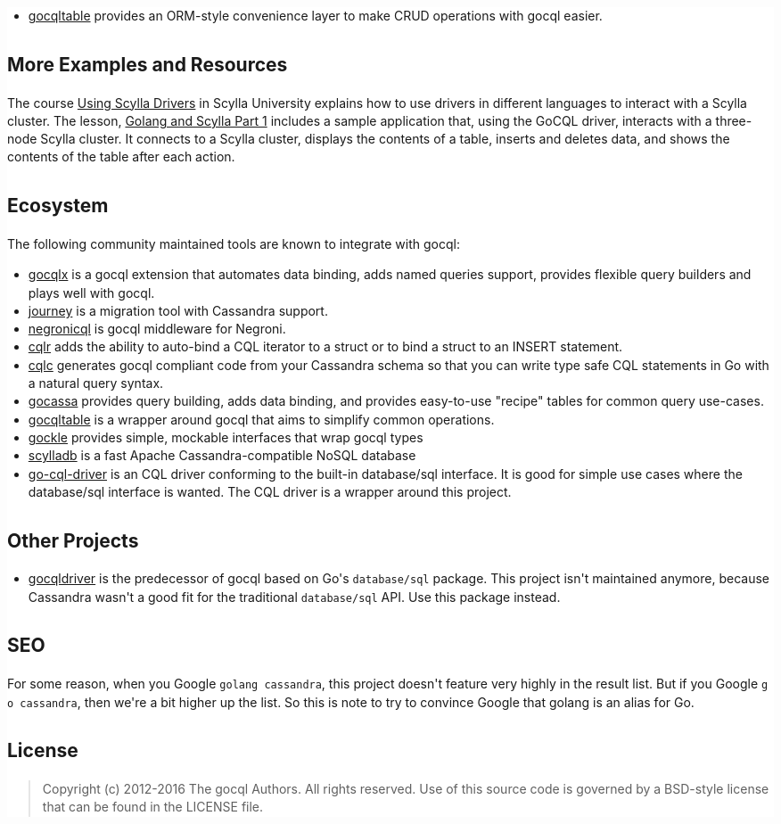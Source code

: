 * [gocqltable](https://github.com/kristoiv/gocqltable) provides an ORM-style convenience layer to make CRUD operations with gocql easier.

More Examples and Resources
--------

The course [Using Scylla Drivers](https://university.scylladb.com/courses/using-scylla-drivers/) in Scylla University explains how to use drivers in different languages to interact with a Scylla cluster.
The lesson, [Golang and Scylla Part 1](https://university.scylladb.com/courses/using-scylla-drivers/lessons/golang-and-scylla-part-1/) includes a sample application that, using the GoCQL driver, interacts with a three-node Scylla cluster. 
It connects to a Scylla cluster, displays the contents of a  table, inserts and deletes data, and shows the contents of the table after each action.


Ecosystem
---------

The following community maintained tools are known to integrate with gocql:

* [gocqlx](https://github.com/scylladb/gocqlx) is a gocql extension that automates data binding, adds named queries support, provides flexible query builders and plays well with gocql.
* [journey](https://github.com/db-journey/journey) is a migration tool with Cassandra support.
* [negronicql](https://github.com/mikebthun/negronicql) is gocql middleware for Negroni.
* [cqlr](https://github.com/relops/cqlr) adds the ability to auto-bind a CQL iterator to a struct or to bind a struct to an INSERT statement.
* [cqlc](http://relops.com/cqlc) generates gocql compliant code from your Cassandra schema so that you can write type safe CQL statements in Go with a natural query syntax.
* [gocassa](https://github.com/hailocab/gocassa) provides query building, adds data binding, and provides easy-to-use "recipe" tables for common query use-cases.
* [gocqltable](https://github.com/kristoiv/gocqltable) is a wrapper around gocql that aims to simplify common operations.
* [gockle](https://github.com/willfaught/gockle) provides simple, mockable interfaces that wrap gocql types
* [scylladb](https://github.com/scylladb/scylla) is a fast Apache Cassandra-compatible NoSQL database
* [go-cql-driver](https://github.com/MichaelS11/go-cql-driver) is an CQL driver conforming to the built-in database/sql interface. It is good for simple use cases where the database/sql interface is wanted. The CQL driver is a wrapper around this project.

Other Projects
--------------

* [gocqldriver](https://github.com/tux21b/gocqldriver) is the predecessor of gocql based on Go's `database/sql` package. This project isn't maintained anymore, because Cassandra wasn't a good fit for the traditional `database/sql` API. Use this package instead.

SEO
---

For some reason, when you Google `golang cassandra`, this project doesn't feature very highly in the result list. But if you Google `go cassandra`, then we're a bit higher up the list. So this is note to try to convince Google that golang is an alias for Go.

License
-------

> Copyright (c) 2012-2016 The gocql Authors. All rights reserved.
> Use of this source code is governed by a BSD-style
> license that can be found in the LICENSE file.
